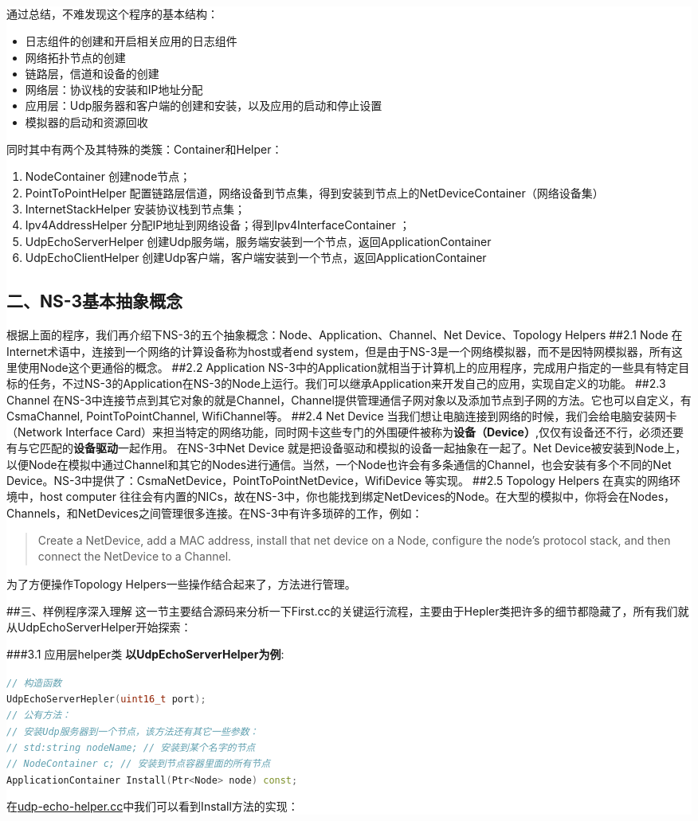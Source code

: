 通过总结，不难发现这个程序的基本结构：

* 日志组件的创建和开启相关应用的日志组件
* 网络拓扑节点的创建
* 链路层，信道和设备的创建
* 网络层：协议栈的安装和IP地址分配
* 应用层：Udp服务器和客户端的创建和安装，以及应用的启动和停止设置
* 模拟器的启动和资源回收

同时其中有两个及其特殊的类簇：Container和Helper：

1.  NodeContainer 创建node节点；
2.  PointToPointHelper 配置链路层信道，网络设备到节点集，得到安装到节点上的NetDeviceContainer（网络设备集）
3.  InternetStackHelper 安装协议栈到节点集；
4.  Ipv4AddressHelper 分配IP地址到网络设备；得到Ipv4InterfaceContainer ；
5.  UdpEchoServerHelper  创建Udp服务端，服务端安装到一个节点，返回ApplicationContainer 
6.  UdpEchoClientHelper  创建Udp客户端，客户端安装到一个节点，返回ApplicationContainer

## 二、NS-3基本抽象概念

根据上面的程序，我们再介绍下NS-3的五个抽象概念：Node、Application、Channel、Net Device、Topology Helpers
##2.1 Node
在Internet术语中，连接到一个网络的计算设备称为host或者end system，但是由于NS-3是一个网络模拟器，而不是因特网模拟器，所有这里使用Node这个更通俗的概念。
##2.2 Application
NS-3中的Application就相当于计算机上的应用程序，完成用户指定的一些具有特定目标的任务，不过NS-3的Application在NS-3的Node上运行。我们可以继承Application来开发自己的应用，实现自定义的功能。
##2.3 Channel
在NS-3中连接节点到其它对象的就是Channel，Channel提供管理通信子网对象以及添加节点到子网的方法。它也可以自定义，有CsmaChannel, PointToPointChannel, WifiChannel等。
##2.4 Net Device
当我们想让电脑连接到网络的时候，我们会给电脑安装网卡（Network Interface Card）来担当特定的网络功能，同时网卡这些专门的外围硬件被称为**设备（Device）**,仅仅有设备还不行，必须还要有与它匹配的**设备驱动**一起作用。
在NS-3中Net Device 就是把设备驱动和模拟的设备一起抽象在一起了。Net Device被安装到Node上，以便Node在模拟中通过Channel和其它的Nodes进行通信。当然，一个Node也许会有多条通信的Channel，也会安装有多个不同的Net Device。NS-3中提供了：CsmaNetDevice，PointToPointNetDevice，WifiDevice 等实现。
##2.5 Topology Helpers
在真实的网络环境中，host computer 往往会有内置的NICs，故在NS-3中，你也能找到绑定NetDevices的Node。在大型的模拟中，你将会在Nodes，Channels，和NetDevices之间管理很多连接。在NS-3中有许多琐碎的工作，例如：

>Create a NetDevice, add a MAC address, install that net device on a Node, configure the node’s protocol stack, and then connect the NetDevice to a Channel. 

为了方便操作Topology Helpers一些操作结合起来了，方法进行管理。

##三、样例程序深入理解
这一节主要结合源码来分析一下First.cc的关键运行流程，主要由于Hepler类把许多的细节都隐藏了，所有我们就从UdpEchoServerHelper开始探索：

###3.1 应用层helper类
**以UdpEchoServerHelper为例**:
```cpp
// 构造函数
UdpEchoServerHepler(uint16_t port);
// 公有方法：
// 安装Udp服务器到一个节点，该方法还有其它一些参数：
// std:string nodeName; // 安装到某个名字的节点
// NodeContainer c; // 安装到节点容器里面的所有节点
ApplicationContainer Install(Ptr<Node> node) const; 
```
在[udp-echo-helper.cc](https://www.nsnam.org/docs/doxygen/udp-echo-helper_8cc_source.html)中我们可以看到Install方法的实现：
